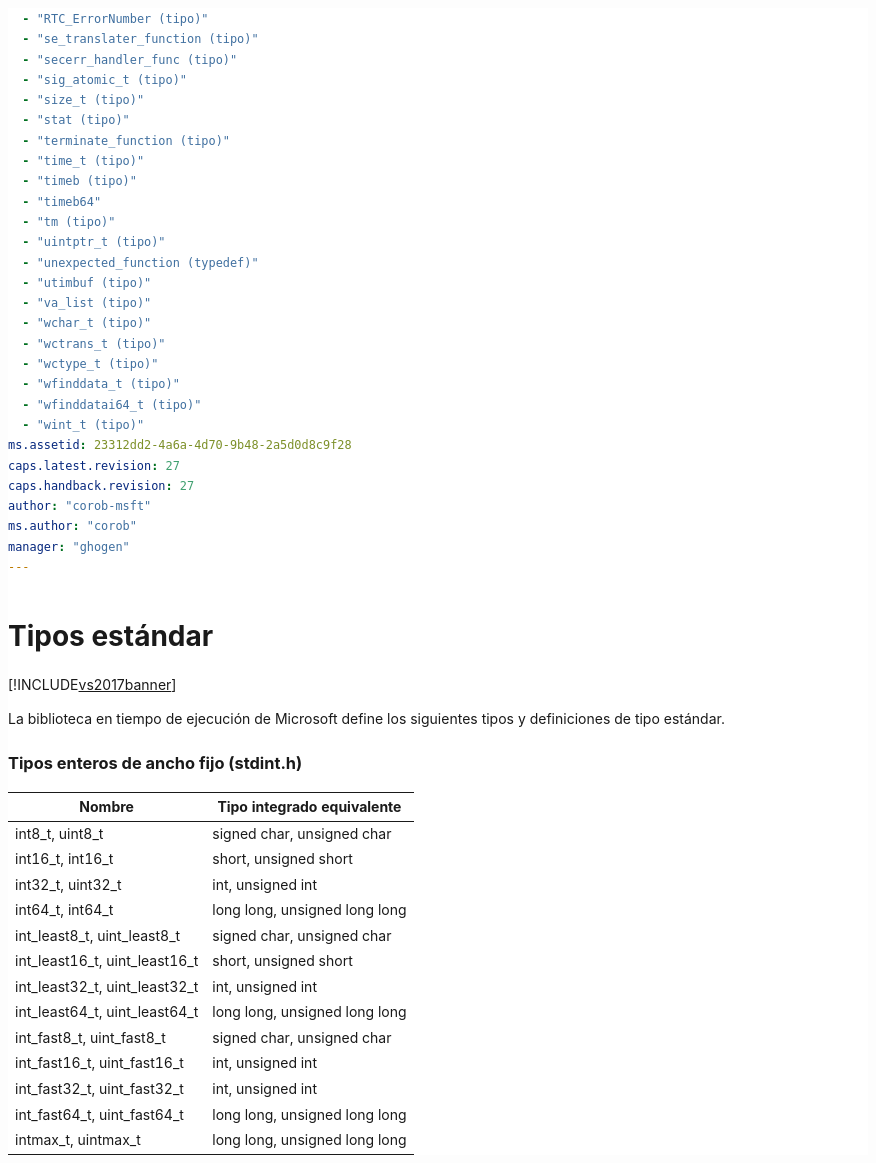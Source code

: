 ```yaml
  - "RTC_ErrorNumber (tipo)"
  - "se_translater_function (tipo)"
  - "secerr_handler_func (tipo)"
  - "sig_atomic_t (tipo)"
  - "size_t (tipo)"
  - "stat (tipo)"
  - "terminate_function (tipo)"
  - "time_t (tipo)"
  - "timeb (tipo)"
  - "timeb64"
  - "tm (tipo)"
  - "uintptr_t (tipo)"
  - "unexpected_function (typedef)"
  - "utimbuf (tipo)"
  - "va_list (tipo)"
  - "wchar_t (tipo)"
  - "wctrans_t (tipo)"
  - "wctype_t (tipo)"
  - "wfinddata_t (tipo)"
  - "wfinddatai64_t (tipo)"
  - "wint_t (tipo)"
ms.assetid: 23312dd2-4a6a-4d70-9b48-2a5d0d8c9f28
caps.latest.revision: 27
caps.handback.revision: 27
author: "corob-msft"
ms.author: "corob"
manager: "ghogen"
---
```

# Tipos est&#225;ndar
[!INCLUDE[vs2017banner](../assembler/inline/includes/vs2017banner.md)]

La biblioteca en tiempo de ejecución de Microsoft define los siguientes tipos y definiciones de tipo estándar.  
  
### Tipos enteros de ancho fijo \(stdint.h\)  
  
|Nombre|Tipo integrado equivalente|  
|------------|--------------------------------|  
|int8\_t, uint8\_t|signed char, unsigned char|  
|int16\_t, int16\_t|short, unsigned short|  
|int32\_t, uint32\_t|int, unsigned int|  
|int64\_t, int64\_t|long long, unsigned long long|  
|int\_least8\_t, uint\_least8\_t|signed char, unsigned char|  
|int\_least16\_t, uint\_least16\_t|short, unsigned short|  
|int\_least32\_t, uint\_least32\_t|int, unsigned int|  
|int\_least64\_t, uint\_least64\_t|long long, unsigned long long|  
|int\_fast8\_t, uint\_fast8\_t|signed char, unsigned char|  
|int\_fast16\_t, uint\_fast16\_t|int, unsigned int|  
|int\_fast32\_t, uint\_fast32\_t|int, unsigned int|  
|int\_fast64\_t, uint\_fast64\_t|long long, unsigned long long|  
|intmax\_t, uintmax\_t|long long, unsigned long long|  
  